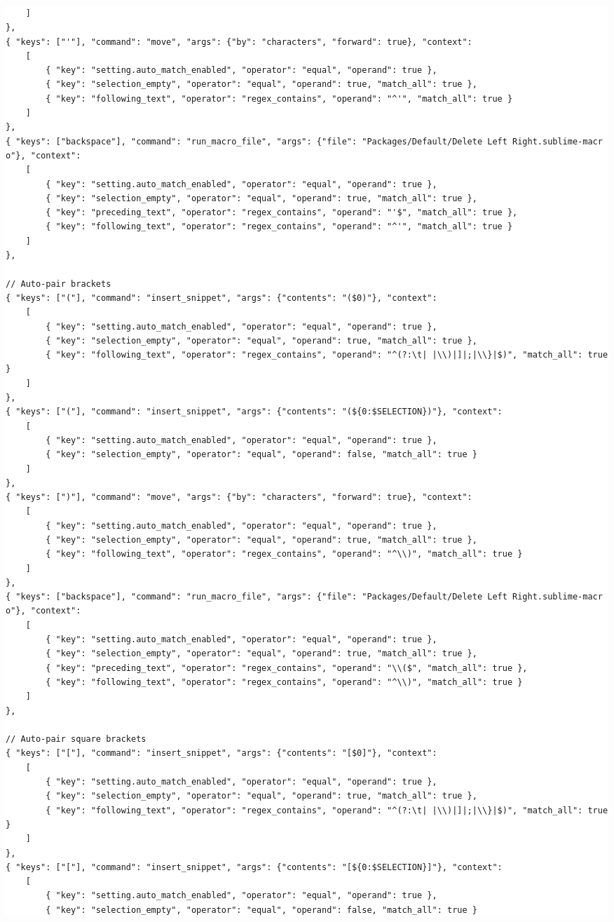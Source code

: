 		]
	},
	{ "keys": ["'"], "command": "move", "args": {"by": "characters", "forward": true}, "context":
		[
			{ "key": "setting.auto_match_enabled", "operator": "equal", "operand": true },
			{ "key": "selection_empty", "operator": "equal", "operand": true, "match_all": true },
			{ "key": "following_text", "operator": "regex_contains", "operand": "^'", "match_all": true }
		]
	},
	{ "keys": ["backspace"], "command": "run_macro_file", "args": {"file": "Packages/Default/Delete Left Right.sublime-macro"}, "context":
		[
			{ "key": "setting.auto_match_enabled", "operator": "equal", "operand": true },
			{ "key": "selection_empty", "operator": "equal", "operand": true, "match_all": true },
			{ "key": "preceding_text", "operator": "regex_contains", "operand": "'$", "match_all": true },
			{ "key": "following_text", "operator": "regex_contains", "operand": "^'", "match_all": true }
		]
	},

	// Auto-pair brackets
	{ "keys": ["("], "command": "insert_snippet", "args": {"contents": "($0)"}, "context":
		[
			{ "key": "setting.auto_match_enabled", "operator": "equal", "operand": true },
			{ "key": "selection_empty", "operator": "equal", "operand": true, "match_all": true },
			{ "key": "following_text", "operator": "regex_contains", "operand": "^(?:\t| |\\)|]|;|\\}|$)", "match_all": true }
		]
	},
	{ "keys": ["("], "command": "insert_snippet", "args": {"contents": "(${0:$SELECTION})"}, "context":
		[
			{ "key": "setting.auto_match_enabled", "operator": "equal", "operand": true },
			{ "key": "selection_empty", "operator": "equal", "operand": false, "match_all": true }
		]
	},
	{ "keys": [")"], "command": "move", "args": {"by": "characters", "forward": true}, "context":
		[
			{ "key": "setting.auto_match_enabled", "operator": "equal", "operand": true },
			{ "key": "selection_empty", "operator": "equal", "operand": true, "match_all": true },
			{ "key": "following_text", "operator": "regex_contains", "operand": "^\\)", "match_all": true }
		]
	},
	{ "keys": ["backspace"], "command": "run_macro_file", "args": {"file": "Packages/Default/Delete Left Right.sublime-macro"}, "context":
		[
			{ "key": "setting.auto_match_enabled", "operator": "equal", "operand": true },
			{ "key": "selection_empty", "operator": "equal", "operand": true, "match_all": true },
			{ "key": "preceding_text", "operator": "regex_contains", "operand": "\\($", "match_all": true },
			{ "key": "following_text", "operator": "regex_contains", "operand": "^\\)", "match_all": true }
		]
	},

	// Auto-pair square brackets
	{ "keys": ["["], "command": "insert_snippet", "args": {"contents": "[$0]"}, "context":
		[
			{ "key": "setting.auto_match_enabled", "operator": "equal", "operand": true },
			{ "key": "selection_empty", "operator": "equal", "operand": true, "match_all": true },
			{ "key": "following_text", "operator": "regex_contains", "operand": "^(?:\t| |\\)|]|;|\\}|$)", "match_all": true }
		]
	},
	{ "keys": ["["], "command": "insert_snippet", "args": {"contents": "[${0:$SELECTION}]"}, "context":
		[
			{ "key": "setting.auto_match_enabled", "operator": "equal", "operand": true },
			{ "key": "selection_empty", "operator": "equal", "operand": false, "match_all": true }